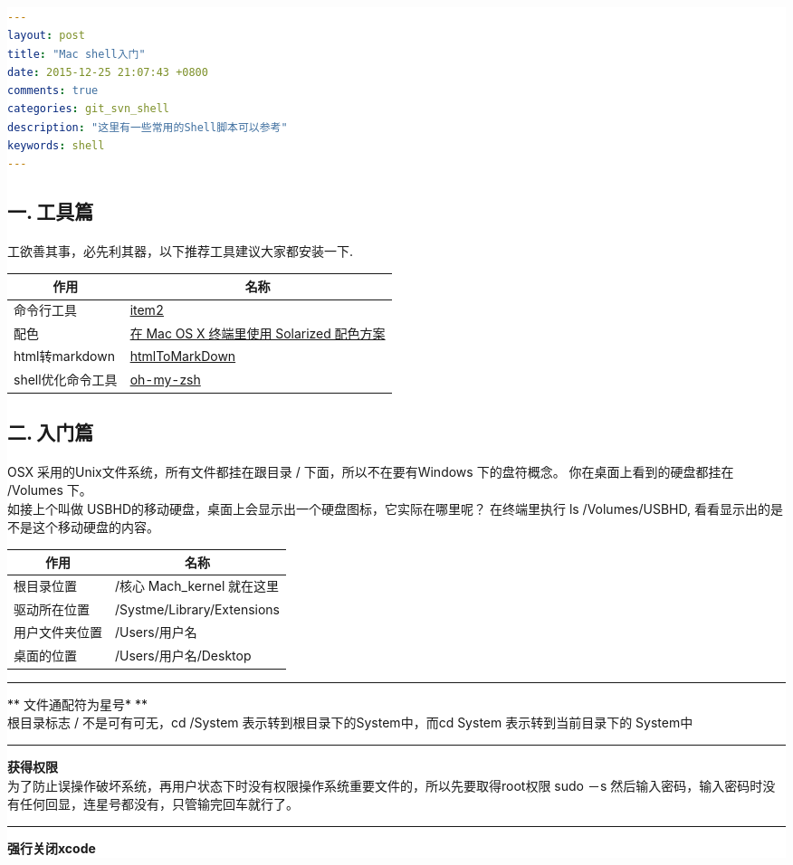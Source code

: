 ```yaml
---
layout: post
title: "Mac shell入门"
date: 2015-12-25 21:07:43 +0800
comments: true
categories: git_svn_shell
description: "这里有一些常用的Shell脚本可以参考" 
keywords: shell
---
```


## 一. 工具篇
工欲善其事，必先利其器，以下推荐工具建议大家都安装一下.  

| 作用 | 名称 |
| --- | --- |
| 命令行工具 | [item2](https://www.iterm2.com/) |
| 配色 | [在 Mac OS X 终端里使用 Solarized 配色方案](http://get.ftqq.com/991.get) |
| html转markdown | [htmlToMarkDown](https://domchristie.github.io/to-markdown/) |
| shell优化命令工具 | [oh-my-zsh](https://github.com/robbyrussell/oh-my-zsh) |


## 二. 入门篇
OSX 采用的Unix文件系统，所有文件都挂在跟目录 / 下面，所以不在要有Windows 下的盘符概念。 
你在桌面上看到的硬盘都挂在 /Volumes 下。  
如接上个叫做 USBHD的移动硬盘，桌面上会显示出一个硬盘图标，它实际在哪里呢？ 在终端里执行 ls /Volumes/USBHD, 看看显示出的是不是这个移动硬盘的内容。 

| 作用 | 名称 |
| --- | --- |
| 根目录位置 | /核心 Mach_kernel 就在这里 |
| 驱动所在位置 | /Systme/Library/Extensions | 
| 用户文件夹位置 | /Users/用户名 | 
| 桌面的位置 | /Users/用户名/Desktop |

***
** 文件通配符为星号* **  
根目录标志 / 不是可有可无，cd /System 表示转到根目录下的System中，而cd System 表示转到当前目录下的 System中 
***  
**获得权限**  
为了防止误操作破坏系统，再用户状态下时没有权限操作系统重要文件的，所以先要取得root权限 
sudo －s 
然后输入密码，输入密码时没有任何回显，连星号都没有，只管输完回车就行了。 
***
**强行关闭xcode**
 